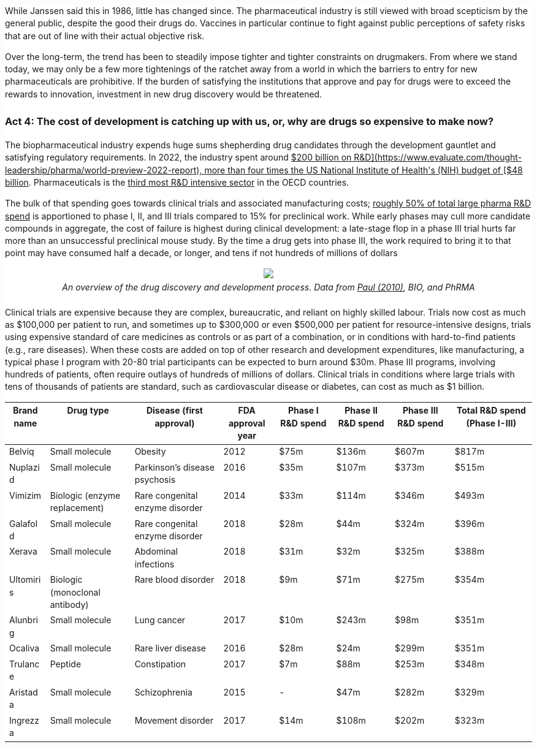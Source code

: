 While Janssen said this in 1986, little has changed since. The pharmaceutical industry is still viewed with broad scepticism by the general public, despite the good their drugs do. Vaccines in particular continue to fight against public perceptions of safety risks that are out of line with their actual objective risk.

Over the long-term, the trend has been to steadily impose tighter and tighter constraints on drugmakers. From where we stand today, we may only be a few more tightenings of the ratchet away from a world in which the barriers to entry for new pharmaceuticals are prohibitive. If the burden of satisfying the institutions that approve and pay for drugs were to exceed the rewards to innovation, investment in new drug discovery would be threatened.

### Act 4: The cost of development is catching up with us, or, why are drugs so expensive to make now?
The biopharmaceutical industry expends huge sums shepherding drug candidates through the development gauntlet and satisfying regulatory requirements. In 2022, the industry spent around [$200 billion on R&D](https://www.evaluate.com/thought-leadership/pharma/world-preview-2022-report), more than four times the US National Institute of Health's (NIH) budget of [$48 billion](https://www.nih.gov/about-nih/what-we-do/budget). Pharmaceuticals is the [third most R&D intensive sector](https://www.oecd-ilibrary.org/sites/fc8b43f4-en/index.html?itemId=/content/component/fc8b43f4-en) in the OECD countries.

The bulk of that spending goes towards clinical trials and associated manufacturing costs; [roughly 50% of total large pharma R&D spend](https://phrma.org/-/media/Project/PhRMA/PhRMA-Org/PhRMA-Refresh/Report-PDFs/P-R/PhRMA_membership-survey_2022_final.pdf) is apportioned to phase I, II, and III trials compared to 15% for preclinical work. While early phases may cull more candidate compounds in aggregate, the cost of failure is highest during clinical development: a late-stage flop in a phase III trial hurts far more than an unsuccessful preclinical mouse study. By the time a drug gets into phase III, the work required to bring it to that point may have consumed half a decade, or longer, and tens if not hundreds of millions of dollars

<center><img src="https://atelfo.github.io/assets/drugdevprocess.png"></center>
<center><i>An overview of the drug discovery and development process. Data from <a href="https://www.nature.com/articles/nrd3078">Paul (2010)</a>, BIO, and PhRMA</i></center>
<br>
Clinical trials are expensive because they are complex, bureaucratic, and reliant on highly skilled labour. Trials now cost as much as $100,000 per patient to run, and sometimes up to $300,000 or even $500,000 per patient for resource-intensive designs, trials using expensive standard of care medicines as controls or as part of a combination, or in conditions with hard-to-find patients (e.g., rare diseases). When these costs are added on top of other research and development expenditures, like manufacturing, a typical phase I program with 20-80 trial participants can be expected to burn around $30m. Phase III programs, involving hundreds of patients, often require outlays of hundreds of millions of dollars. Clinical trials in conditions where large trials with tens of thousands of patients are standard, such as cardiovascular disease or diabetes, can cost as much as $1 billion.

|Brand name|Drug type|Disease (first approval)|FDA approval year|Phase I R&D spend|Phase II R&D spend|Phase III R&D spend|Total R&D spend (Phase I-III)|
|---|---|---|---|---|---|---|---|
|Belviq|Small molecule|Obesity|2012|$75m|$136m|$607m|$817m|
|Nuplazid|Small molecule|Parkinson’s disease psychosis|2016|$35m|$107m|$373m|$515m|
|Vimizim|Biologic (enzyme replacement)|Rare congenital enzyme disorder|2014|$33m|$114m|$346m|$493m|
|Galafold|Small molecule|Rare congenital enzyme disorder|2018|$28m|$44m|$324m|$396m|
|Xerava|Small molecule|Abdominal infections|2018|$31m|$32m|$325m|$388m|
|Ultomiris|Biologic (monoclonal antibody)|Rare blood disorder|2018|$9m|$71m|$275m|$354m|
|Alunbrig|Small molecule|Lung cancer|2017|$10m|$243m|$98m|$351m|
|Ocaliva|Small molecule|Rare liver disease|2016|$28m|$24m|$299m|$351m|
|Trulance|Peptide|Constipation|2017|$7m|$88m|$253m|$348m|
|Aristada|Small molecule|Schizophrenia|2015|-|$47m|$282m|$329m|
|Ingrezza|Small molecule|Movement disorder|2017|$14m|$108m|$202m|$323m|